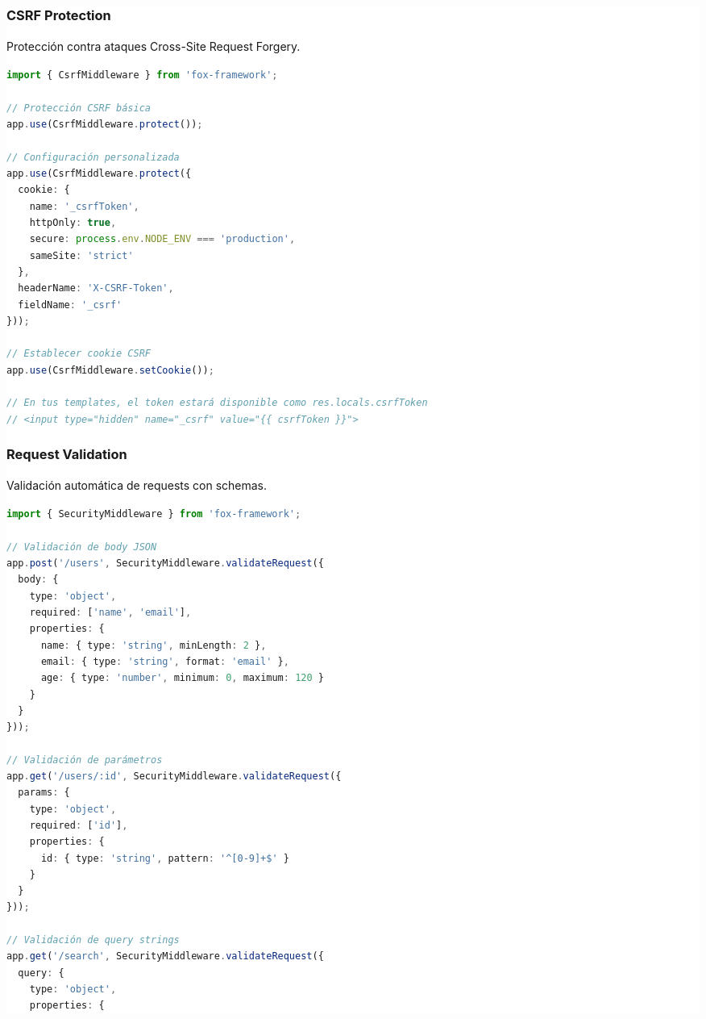 ### CSRF Protection

Protección contra ataques Cross-Site Request Forgery.

```typescript
import { CsrfMiddleware } from 'fox-framework';

// Protección CSRF básica
app.use(CsrfMiddleware.protect());

// Configuración personalizada
app.use(CsrfMiddleware.protect({
  cookie: {
    name: '_csrfToken',
    httpOnly: true,
    secure: process.env.NODE_ENV === 'production',
    sameSite: 'strict'
  },
  headerName: 'X-CSRF-Token',
  fieldName: '_csrf'
}));

// Establecer cookie CSRF
app.use(CsrfMiddleware.setCookie());

// En tus templates, el token estará disponible como res.locals.csrfToken
// <input type="hidden" name="_csrf" value="{{ csrfToken }}">
```

### Request Validation

Validación automática de requests con schemas.

```typescript
import { SecurityMiddleware } from 'fox-framework';

// Validación de body JSON
app.post('/users', SecurityMiddleware.validateRequest({
  body: {
    type: 'object',
    required: ['name', 'email'],
    properties: {
      name: { type: 'string', minLength: 2 },
      email: { type: 'string', format: 'email' },
      age: { type: 'number', minimum: 0, maximum: 120 }
    }
  }
}));

// Validación de parámetros
app.get('/users/:id', SecurityMiddleware.validateRequest({
  params: {
    type: 'object',
    required: ['id'],
    properties: {
      id: { type: 'string', pattern: '^[0-9]+$' }
    }
  }
}));

// Validación de query strings
app.get('/search', SecurityMiddleware.validateRequest({
  query: {
    type: 'object',
    properties: {
```